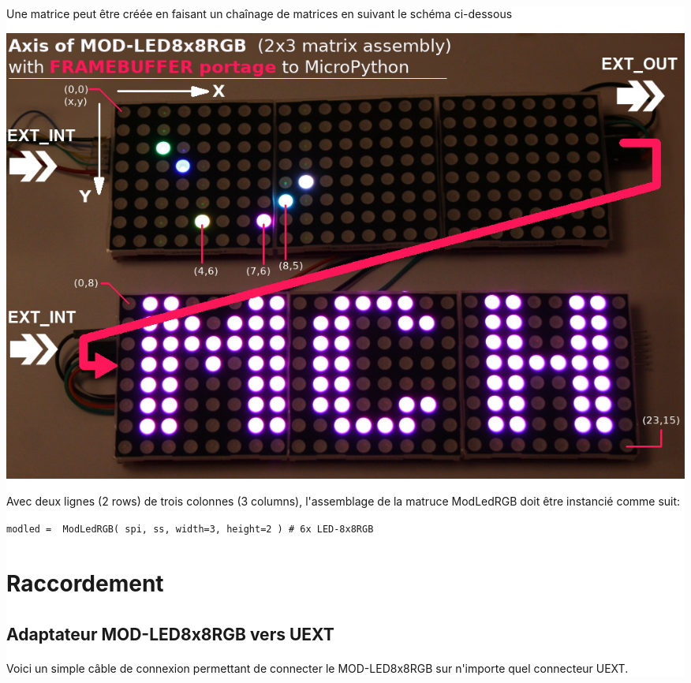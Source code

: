 Une matrice peut être créée en faisant un chaînage de matrices en suivant le schéma ci-dessous

![Chaîner les module MOD-LED8x8RGB](docs/_static/modled8x8-framebuffer-chaining.jpg)

Avec deux lignes (2 rows) de trois colonnes (3 columns), l'assemblage de la matruce ModLedRGB doit être instancié comme suit:
```
modled =  ModLedRGB( spi, ss, width=3, height=2 ) # 6x LED-8x8RGB
```

# Raccordement

## Adaptateur MOD-LED8x8RGB vers UEXT
Voici un simple câble de connexion permettant de connecter le MOD-LED8x8RGB sur n'importe quel connecteur UEXT.
